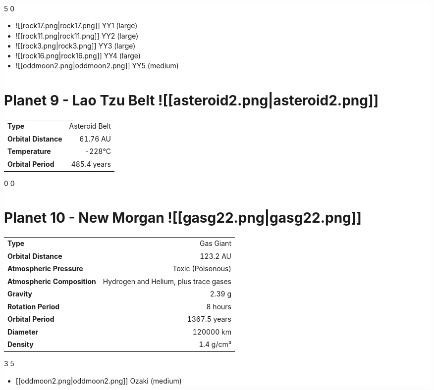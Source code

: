 

5
0

- ![[rock17.png\|rock17.png]] YY1 (large)
- ![[rock11.png\|rock11.png]] YY2 (large)
- ![[rock3.png\|rock3.png]] YY3 (large)
- ![[rock16.png\|rock16.png]] YY4 (large)
- ![[oddmoon2.png\|oddmoon2.png]] YY5 (medium)


# Planet 9 - Lao Tzu Belt ![[asteroid2.png\|asteroid2.png]]
|                             |                           |
| --------------------------- | -------------------------:|
| **Type**                    |             Asteroid Belt |
| **Orbital Distance**        |   61.76 AU |
| **Temperature**             |    -228°C |
| **Orbital Period** | 485.4 years |



0
0



# Planet 10 - New Morgan ![[gasg22.png\|gasg22.png]]
|                             |                           |
| --------------------------- | -------------------------:|
| **Type**                    |             Gas Giant |
| **Orbital Distance**        |   123.2 AU |
| **Atmospheric Pressure**    |       Toxic (Poisonous) |
| **Atmospheric Composition** |      Hydrogen and Helium, plus trace gases |
| **Gravity**                 |        2.39 g |
| **Rotation Period**         |  8 hours |
| **Orbital Period** | 1367.5 years |
| **Diameter**                |      120000 km | 
| **Density**                 |    1.4 g/cm³ |



3
5

- [[oddmoon2.png\|oddmoon2.png]] Ozaki (medium)

